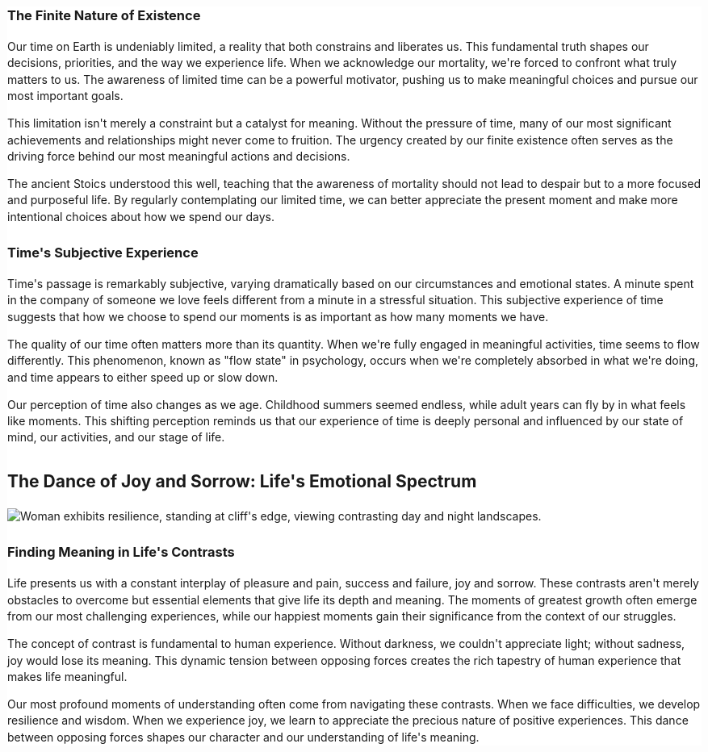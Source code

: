 


### The Finite Nature of Existence

Our time on Earth is undeniably limited, a reality that both constrains and liberates us. This fundamental truth shapes our decisions, priorities, and the way we experience life. When we acknowledge our mortality, we're forced to confront what truly matters to us. The awareness of limited time can be a powerful motivator, pushing us to make meaningful choices and pursue our most important goals.

This limitation isn't merely a constraint but a catalyst for meaning. Without the pressure of time, many of our most significant achievements and relationships might never come to fruition. The urgency created by our finite existence often serves as the driving force behind our most meaningful actions and decisions.

The ancient Stoics understood this well, teaching that the awareness of mortality should not lead to despair but to a more focused and purposeful life. By regularly contemplating our limited time, we can better appreciate the present moment and make more intentional choices about how we spend our days.

### Time's Subjective Experience

Time's passage is remarkably subjective, varying dramatically based on our circumstances and emotional states. A minute spent in the company of someone we love feels different from a minute in a stressful situation. This subjective experience of time suggests that how we choose to spend our moments is as important as how many moments we have.

The quality of our time often matters more than its quantity. When we're fully engaged in meaningful activities, time seems to flow differently. This phenomenon, known as "flow state" in psychology, occurs when we're completely absorbed in what we're doing, and time appears to either speed up or slow down.

Our perception of time also changes as we age. Childhood summers seemed endless, while adult years can fly by in what feels like moments. This shifting perception reminds us that our experience of time is deeply personal and influenced by our state of mind, our activities, and our stage of life.

## The Dance of Joy and Sorrow: Life's Emotional Spectrum

![Woman exhibits resilience, standing at cliff's edge, viewing contrasting day and night landscapes.](https://res.cloudinary.com/doht6fqbq/image/upload/v1746959878/track-record/rfcmpmnlkj6bwopadfjp.png)





### Finding Meaning in Life's Contrasts

Life presents us with a constant interplay of pleasure and pain, success and failure, joy and sorrow. These contrasts aren't merely obstacles to overcome but essential elements that give life its depth and meaning. The moments of greatest growth often emerge from our most challenging experiences, while our happiest moments gain their significance from the context of our struggles.

The concept of contrast is fundamental to human experience. Without darkness, we couldn't appreciate light; without sadness, joy would lose its meaning. This dynamic tension between opposing forces creates the rich tapestry of human experience that makes life meaningful.

Our most profound moments of understanding often come from navigating these contrasts. When we face difficulties, we develop resilience and wisdom. When we experience joy, we learn to appreciate the precious nature of positive experiences. This dance between opposing forces shapes our character and our understanding of life's meaning.
